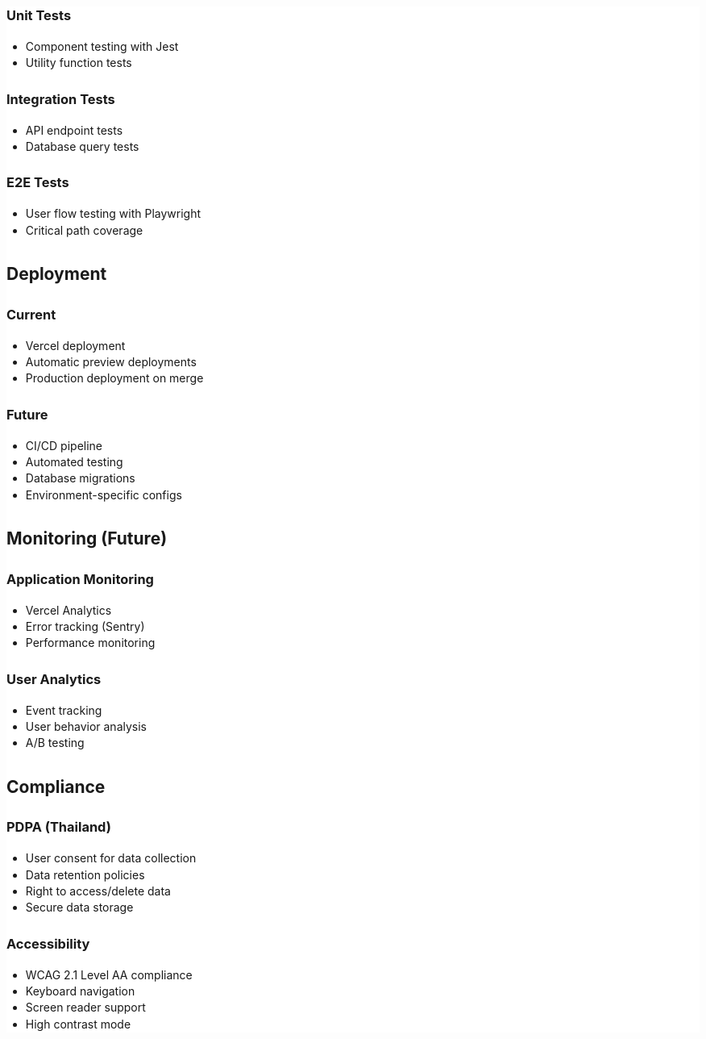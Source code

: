 ### Unit Tests
- Component testing with Jest
- Utility function tests

### Integration Tests
- API endpoint tests
- Database query tests

### E2E Tests
- User flow testing with Playwright
- Critical path coverage

## Deployment

### Current
- Vercel deployment
- Automatic preview deployments
- Production deployment on merge

### Future
- CI/CD pipeline
- Automated testing
- Database migrations
- Environment-specific configs

## Monitoring (Future)

### Application Monitoring
- Vercel Analytics
- Error tracking (Sentry)
- Performance monitoring

### User Analytics
- Event tracking
- User behavior analysis
- A/B testing

## Compliance

### PDPA (Thailand)
- User consent for data collection
- Data retention policies
- Right to access/delete data
- Secure data storage

### Accessibility
- WCAG 2.1 Level AA compliance
- Keyboard navigation
- Screen reader support
- High contrast mode
